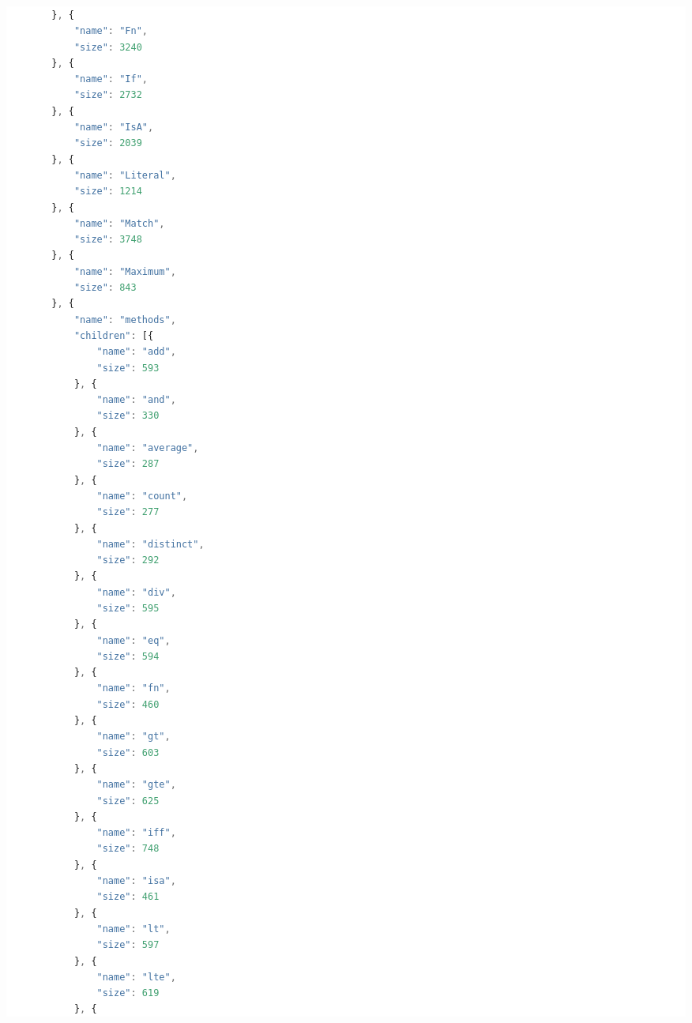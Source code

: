 ```javascript
        }, {
            "name": "Fn",
            "size": 3240
        }, {
            "name": "If",
            "size": 2732
        }, {
            "name": "IsA",
            "size": 2039
        }, {
            "name": "Literal",
            "size": 1214
        }, {
            "name": "Match",
            "size": 3748
        }, {
            "name": "Maximum",
            "size": 843
        }, {
            "name": "methods",
            "children": [{
                "name": "add",
                "size": 593
            }, {
                "name": "and",
                "size": 330
            }, {
                "name": "average",
                "size": 287
            }, {
                "name": "count",
                "size": 277
            }, {
                "name": "distinct",
                "size": 292
            }, {
                "name": "div",
                "size": 595
            }, {
                "name": "eq",
                "size": 594
            }, {
                "name": "fn",
                "size": 460
            }, {
                "name": "gt",
                "size": 603
            }, {
                "name": "gte",
                "size": 625
            }, {
                "name": "iff",
                "size": 748
            }, {
                "name": "isa",
                "size": 461
            }, {
                "name": "lt",
                "size": 597
            }, {
                "name": "lte",
                "size": 619
            }, {
```